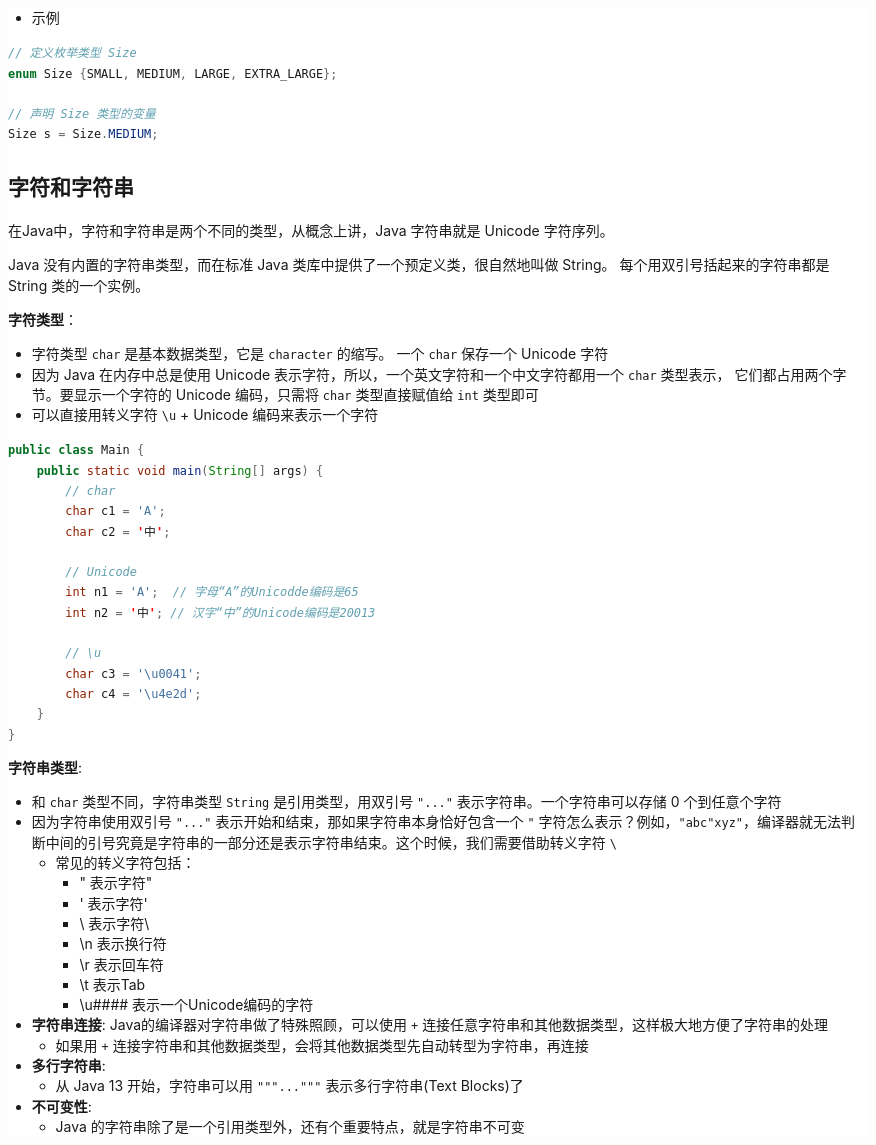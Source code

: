 - 示例

```java
// 定义枚举类型 Size
enum Size {SMALL, MEDIUM, LARGE, EXTRA_LARGE};

// 声明 Size 类型的变量
Size s = Size.MEDIUM;
```


## 字符和字符串

在Java中，字符和字符串是两个不同的类型，从概念上讲，Java 字符串就是 Unicode 字符序列。

Java 没有内置的字符串类型，而在标准 Java 类库中提供了一个预定义类，很自然地叫做 String。
每个用双引号括起来的字符串都是 String 类的一个实例。

**字符类型**：

- 字符类型 `char` 是基本数据类型，它是 `character` 的缩写。
  一个 `char` 保存一个 Unicode 字符
- 因为 Java 在内存中总是使用 Unicode 表示字符，所以，一个英文字符和一个中文字符都用一个 `char` 类型表示，
  它们都占用两个字节。要显示一个字符的 Unicode 编码，只需将 `char` 类型直接赋值给 `int` 类型即可
- 可以直接用转义字符 `\u` + Unicode 编码来表示一个字符

```java
public class Main {
    public static void main(String[] args) {
        // char
        char c1 = 'A';
        char c2 = '中';

        // Unicode
        int n1 = 'A';  // 字母“A”的Unicodde编码是65
        int n2 = '中'; // 汉字“中”的Unicode编码是20013

        // \u
        char c3 = '\u0041';
        char c4 = '\u4e2d';
    }
}
```

**字符串类型**:

- 和 `char` 类型不同，字符串类型 `String` 是引用类型，用双引号 `"..."` 表示字符串。一个字符串可以存储 0 个到任意个字符
- 因为字符串使用双引号 `"..."` 表示开始和结束，那如果字符串本身恰好包含一个 `"` 字符怎么表示？例如，`"abc"xyz"`，编译器就无法判断中间的引号究竟是字符串的一部分还是表示字符串结束。这个时候，我们需要借助转义字符 `\`
    - 常见的转义字符包括：
        - \" 表示字符"
        - \' 表示字符'
        - \\ 表示字符\
        - \n 表示换行符
        - \r 表示回车符
        - \t 表示Tab
        - \u#### 表示一个Unicode编码的字符
- **字符串连接**: Java的编译器对字符串做了特殊照顾，可以使用 `+` 连接任意字符串和其他数据类型，这样极大地方便了字符串的处理
    - 如果用 `+` 连接字符串和其他数据类型，会将其他数据类型先自动转型为字符串，再连接
- **多行字符串**:
    - 从 Java 13 开始，字符串可以用 `"""..."""` 表示多行字符串(Text Blocks)了
- **不可变性**:
    - Java 的字符串除了是一个引用类型外，还有个重要特点，就是字符串不可变
